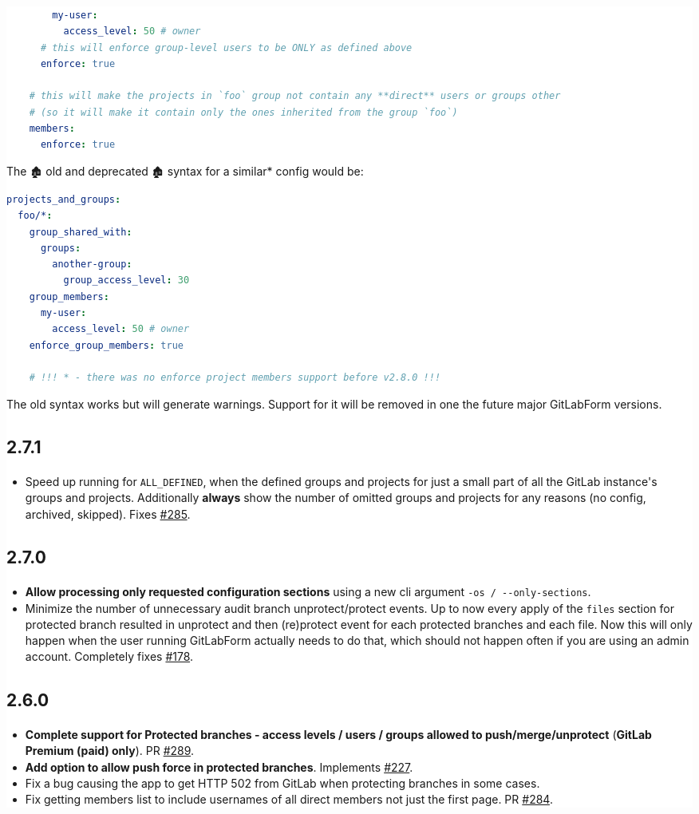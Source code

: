 ```yaml
        my-user:
          access_level: 50 # owner
      # this will enforce group-level users to be ONLY as defined above
      enforce: true

    # this will make the projects in `foo` group not contain any **direct** users or groups other
    # (so it will make it contain only the ones inherited from the group `foo`)
    members:
      enforce: true
```
The 🏚 old and deprecated 🏚 syntax for a similar* config would be:
```yaml
projects_and_groups:
  foo/*:
    group_shared_with:
      groups:
        another-group:
          group_access_level: 30
    group_members:
      my-user:
        access_level: 50 # owner
    enforce_group_members: true

    # !!! * - there was no enforce project members support before v2.8.0 !!!
```
The old syntax works but will generate warnings. Support for it will be removed in one the future major GitLabForm versions.

## 2.7.1

* Speed up running for `ALL_DEFINED`, when the defined groups and projects for just a small part of all the GitLab instance's groups and projects. Additionally **always** show the number of omitted groups and projects for any reasons (no config, archived, skipped). Fixes [#285](https://github.com/gitlabform/gitlabform/issues/285).

## 2.7.0

* **Allow processing only requested configuration sections** using a new cli argument `-os / --only-sections`.
* Minimize the number of unnecessary audit branch unprotect/protect events. Up to now every apply of the `files` section for protected branch resulted in unprotect and then (re)protect event for each protected branches and each file. Now this will only happen when the user running GitLabForm actually needs to do that, which should not happen often if you are using an admin account. Completely fixes [#178](https://github.com/gitlabform/gitlabform/issues/178).

## 2.6.0

* **Complete support for Protected branches - access levels / users / groups allowed to push/merge/unprotect** (**GitLab Premium (paid) only**). PR [#289](https://github.com/gitlabform/gitlabform/pull/289).
* **Add option to allow push force in protected branches**. Implements [#227](https://github.com/gitlabform/gitlabform/issues/227).
* Fix a bug causing the app to get HTTP 502 from GitLab when protecting branches in some cases.
* Fix getting members list to include usernames of all direct members not just the first page. PR [#284](https://github.com/gitlabform/gitlabform/pull/284).
